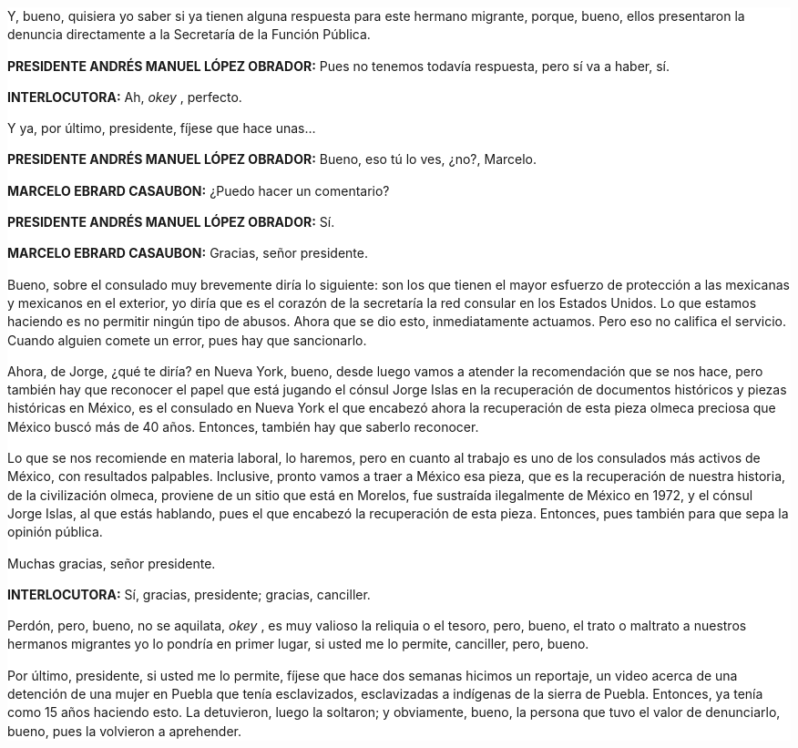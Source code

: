 Y, bueno, quisiera yo saber si ya tienen alguna respuesta para este hermano
migrante, porque, bueno, ellos presentaron la denuncia directamente a la
Secretaría de la Función Pública.

**PRESIDENTE ANDRÉS MANUEL LÓPEZ OBRADOR:** Pues no tenemos todavía respuesta,
pero sí va a haber, sí.

**INTERLOCUTORA:** Ah, _okey_ , perfecto.

Y ya, por último, presidente, fíjese que hace unas…

**PRESIDENTE ANDRÉS MANUEL LÓPEZ OBRADOR:** Bueno, eso tú lo ves, ¿no?,
Marcelo.

**MARCELO EBRARD CASAUBON:** ¿Puedo hacer un comentario?

**PRESIDENTE ANDRÉS MANUEL LÓPEZ OBRADOR:** Sí.

**MARCELO EBRARD CASAUBON:** Gracias, señor presidente.

Bueno, sobre el consulado muy brevemente diría lo siguiente: son los que
tienen el mayor esfuerzo de protección a las mexicanas y mexicanos en el
exterior, yo diría que es el corazón de la secretaría la red consular en los
Estados Unidos. Lo que estamos haciendo es no permitir ningún tipo de abusos.
Ahora que se dio esto, inmediatamente actuamos. Pero eso no califica el
servicio. Cuando alguien comete un error, pues hay que sancionarlo.

Ahora, de Jorge, ¿qué te diría? en Nueva York, bueno, desde luego vamos a
atender la recomendación que se nos hace, pero también hay que reconocer el
papel que está jugando el cónsul Jorge Islas en la recuperación de documentos
históricos y piezas históricas en México, es el consulado en Nueva York el que
encabezó ahora la recuperación de esta pieza olmeca preciosa que México buscó
más de 40 años. Entonces, también hay que saberlo reconocer.

Lo que se nos recomiende en materia laboral, lo haremos, pero en cuanto al
trabajo es uno de los consulados más activos de México, con resultados
palpables. Inclusive, pronto vamos a traer a México esa pieza, que es la
recuperación de nuestra historia, de la civilización olmeca, proviene de un
sitio que está en Morelos, fue sustraída ilegalmente de México en 1972, y el
cónsul Jorge Islas, al que estás hablando, pues el que encabezó la
recuperación de esta pieza. Entonces, pues también para que sepa la opinión
pública.

Muchas gracias, señor presidente.

**INTERLOCUTORA:** Sí, gracias, presidente; gracias, canciller.

Perdón, pero, bueno, no se aquilata, _okey_ , es muy valioso la reliquia o el
tesoro, pero, bueno, el trato o maltrato a nuestros hermanos migrantes yo lo
pondría en primer lugar, si usted me lo permite, canciller, pero, bueno.

Por último, presidente, si usted me lo permite, fíjese que hace dos semanas
hicimos un reportaje, un video acerca de una detención de una mujer en Puebla
que tenía esclavizados, esclavizadas a indígenas de la sierra de Puebla.
Entonces, ya tenía como 15 años haciendo esto. La detuvieron, luego la
soltaron; y obviamente, bueno, la persona que tuvo el valor de denunciarlo,
bueno, pues la volvieron a aprehender.

